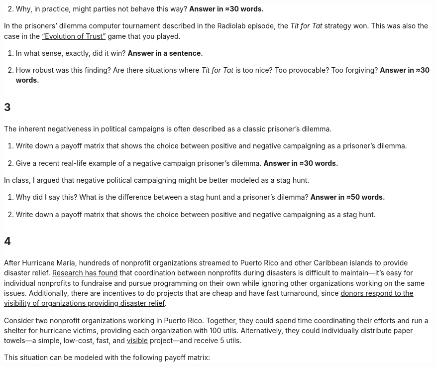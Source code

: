 2.  Why, in practice, might parties not behave this way? **Answer in ≈30 words.**

In the prisoners’ dilemma computer tournament described in the Radiolab episode, the *Tit for Tat* strategy won. This was also the case in the [“Evolution of Trust”](http://ncase.me/trust/) game that you played.

1.  In what sense, exactly, did it win? **Answer in a sentence.**

2.  How robust was this finding? Are there situations where *Tit for Tat* is too nice? Too provocable? Too forgiving? **Answer in ≈30 words.**

## 3

The inherent negativeness in political campaigns is often described as a classic prisoner’s dilemma.

1.  Write down a payoff matrix that shows the choice between positive and negative campaigning as a prisoner’s dilemma.

2.  Give a recent real-life example of a negative campaign prisoner’s dilemma. **Answer in ≈30 words.**

In class, I argued that negative political campaigning might be better modeled as a stag hunt.

1.  Why did I say this? What is the difference between a stag hunt and a prisoner’s dilemma? **Answer in ≈50 words.**

2.  Write down a payoff matrix that shows the choice between positive and negative campaigning as a stag hunt.

## 4

After Hurricane Maria, hundreds of nonprofit organizations streamed to Puerto Rico and other Caribbean islands to provide disaster relief. [Research has found](https://theconversation.com/response-to-natural-disasters-like-harvey-could-be-helped-with-game-theory-83125) that coordination between nonprofits during disasters is difficult to maintain—it’s easy for individual nonprofits to fundraise and pursue programming on their own while ignoring other organizations working on the same issues. Additionally, there are incentives to do projects that are cheap and have fast turnaround, since [donors respond to the visibility of organizations providing disaster relief](https://www.sciencedirect.com/science/article/pii/S092552730900365X).

Consider two nonprofit organizations working in Puerto Rico. Together, they could spend time coordinating their efforts and run a shelter for hurricane victims, providing each organization with 100 utils. Alternatively, they could individually distribute paper towels—a simple, low-cost, fast, and [visible](https://www.cnn.com/videos/politics/2017/10/03/donald-trump-puerto-rico-supplies-von.cnn/video/playlists/trumps-response-to-puerto-rico-crisis/) project—and receive 5 utils.

This situation can be modeled with the following payoff matrix:

<style>html {
  font-family: -apple-system, BlinkMacSystemFont, 'Segoe UI', Roboto, Oxygen, Ubuntu, Cantarell, 'Helvetica Neue', 'Fira Sans', 'Droid Sans', Arial, sans-serif;
}

#dbgvzfontn .gt_table {
  display: table;
  border-collapse: collapse;
  margin-left: auto;
  margin-right: auto;
  color: #333333;
  font-size: 16px;
  font-weight: normal;
  font-style: normal;
  background-color: #FFFFFF;
  width: 100%;
  border-top-style: solid;
  border-top-width: 2px;
  border-top-color: #A8A8A8;
  border-right-style: none;